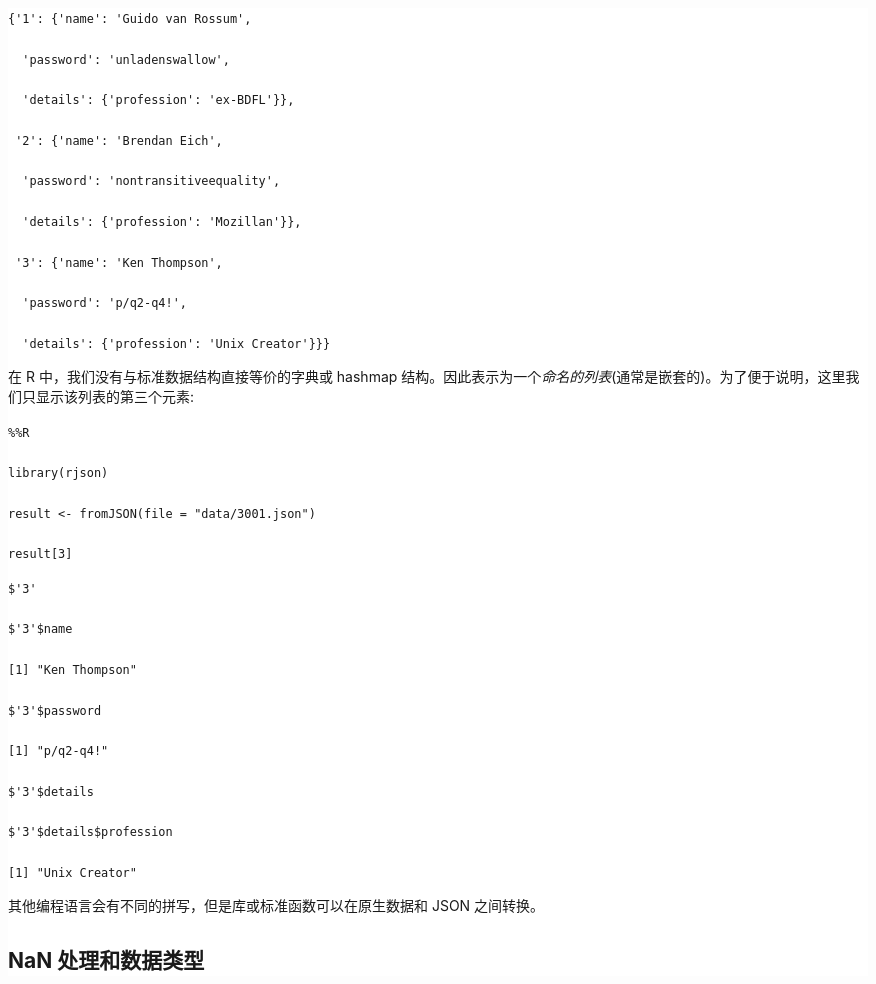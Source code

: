 ```
{'1': {'name': 'Guido van Rossum',

  'password': 'unladenswallow',

  'details': {'profession': 'ex-BDFL'}},

 '2': {'name': 'Brendan Eich',

  'password': 'nontransitiveequality',

  'details': {'profession': 'Mozillan'}},

 '3': {'name': 'Ken Thompson',

  'password': 'p/q2-q4!',

  'details': {'profession': 'Unix Creator'}}} 
```

在 R 中，我们没有与标准数据结构直接等价的字典或 hashmap 结构。因此表示为一个*命名的列表*(通常是嵌套的)。为了便于说明，这里我们只显示该列表的第三个元素:

```
%%R

library(rjson)

result <- fromJSON(file = "data/3001.json")

result[3] 
```

```
$'3'

$'3'$name

[1] "Ken Thompson"

$'3'$password

[1] "p/q2-q4!"

$'3'$details

$'3'$details$profession

[1] "Unix Creator" 
```

其他编程语言会有不同的拼写，但是库或标准函数可以在原生数据和 JSON 之间转换。

## NaN 处理和数据类型
